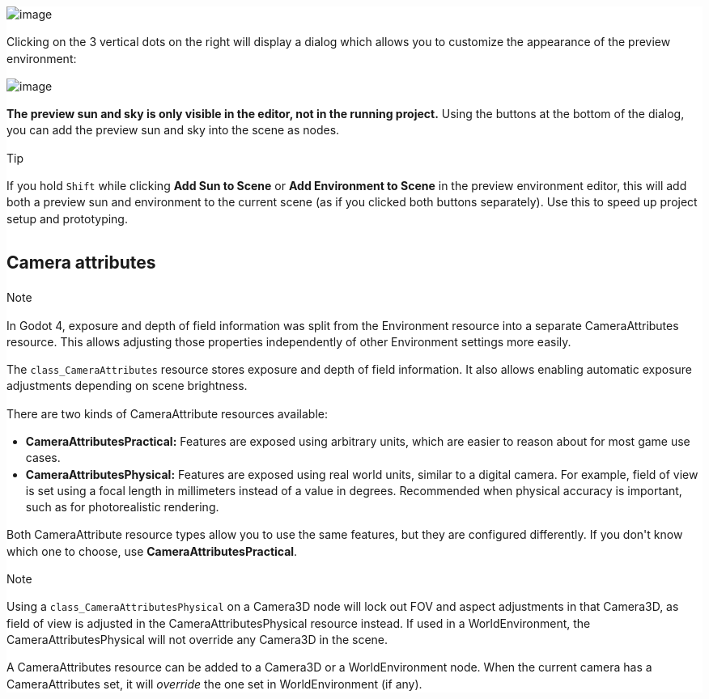 ![image](img/environment_preview_sun_sky_toggle.webp)

Clicking on the 3 vertical dots on the right will display a dialog which
allows you to customize the appearance of the preview environment:

![image](img/environment_preview_sun_sky_dialog.webp)

**The preview sun and sky is only visible in the editor, not in the
running project.** Using the buttons at the bottom of the dialog, you
can add the preview sun and sky into the scene as nodes.

Tip

If you hold `Shift` while clicking **Add Sun to Scene** or **Add
Environment to Scene** in the preview environment editor, this will add
both a preview sun and environment to the current scene (as if you
clicked both buttons separately). Use this to speed up project setup and
prototyping.

## Camera attributes

Note

In Godot 4, exposure and depth of field information was split from the
Environment resource into a separate CameraAttributes resource. This
allows adjusting those properties independently of other Environment
settings more easily.

The `class_CameraAttributes` resource stores exposure and depth of field
information. It also allows enabling automatic exposure adjustments
depending on scene brightness.

There are two kinds of CameraAttribute resources available:

-   **CameraAttributesPractical:** Features are exposed using arbitrary
    units, which are easier to reason about for most game use cases.
-   **CameraAttributesPhysical:** Features are exposed using real world
    units, similar to a digital camera. For example, field of view is
    set using a focal length in millimeters instead of a value in
    degrees. Recommended when physical accuracy is important, such as
    for photorealistic rendering.

Both CameraAttribute resource types allow you to use the same features,
but they are configured differently. If you don't know which one to
choose, use **CameraAttributesPractical**.

Note

Using a `class_CameraAttributesPhysical` on a Camera3D node will lock
out FOV and aspect adjustments in that Camera3D, as field of view is
adjusted in the CameraAttributesPhysical resource instead. If used in a
WorldEnvironment, the CameraAttributesPhysical will not override any
Camera3D in the scene.

A CameraAttributes resource can be added to a Camera3D or a
WorldEnvironment node. When the current camera has a CameraAttributes
set, it will *override* the one set in WorldEnvironment (if any).

